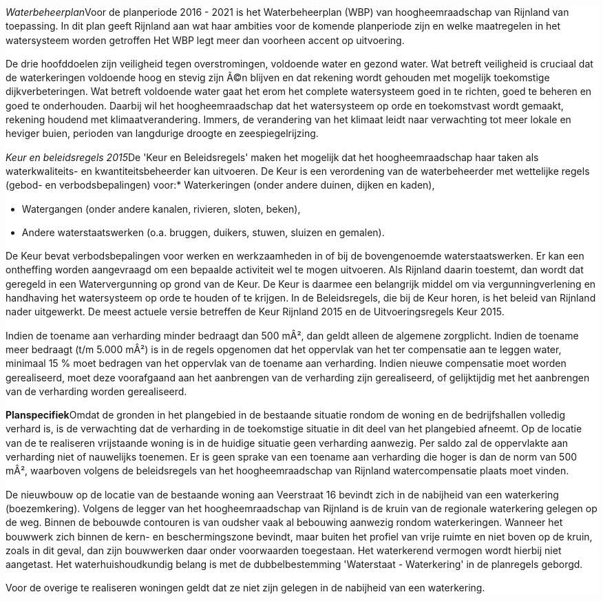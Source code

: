 *Waterbeheerplan*Voor de planperiode 2016 \- 2021 is het Waterbeheerplan (WBP) van hoogheemraadschap van Rijnland van toepassing. In dit plan geeft Rijnland aan wat haar ambities voor de komende planperiode zijn en welke maatregelen in het watersysteem worden getroffen Het WBP legt meer dan voorheen accent op uitvoering.

De drie hoofddoelen zijn veiligheid tegen overstromingen, voldoende water en gezond water. Wat betreft veiligheid is cruciaal dat de waterkeringen voldoende hoog en stevig zijn Ã©n blijven en dat rekening wordt gehouden met mogelijk toekomstige dijkverbeteringen. Wat betreft voldoende water gaat het erom het complete watersysteem goed in te richten, goed te beheren en goed te onderhouden. Daarbij wil het hoogheemraadschap dat het watersysteem op orde en toekomstvast wordt gemaakt, rekening houdend met klimaatverandering. Immers, de verandering van het klimaat leidt naar verwachting tot meer lokale en heviger buien, perioden van langdurige droogte en zeespiegelrijzing.

*Keur en beleidsregels 2015*De 'Keur en Beleidsregels' maken het mogelijk dat het hoogheemraadschap haar taken als waterkwaliteits\- en kwantiteitsbeheerder kan uitvoeren. De Keur is een verordening van de waterbeheerder met wettelijke regels (gebod\- en verbodsbepalingen) voor:* Waterkeringen (onder andere duinen, dijken en kaden),

* Watergangen (onder andere kanalen, rivieren, sloten, beken),

* Andere waterstaatswerken (o.a. bruggen, duikers, stuwen, sluizen en gemalen).

De Keur bevat verbodsbepalingen voor werken en werkzaamheden in of bij de bovengenoemde waterstaatswerken. Er kan een ontheffing worden aangevraagd om een bepaalde activiteit wel te mogen uitvoeren. Als Rijnland daarin toestemt, dan wordt dat geregeld in een Watervergunning op grond van de Keur. De Keur is daarmee een belangrijk middel om via vergunningverlening en handhaving het watersysteem op orde te houden of te krijgen. In de Beleidsregels, die bij de Keur horen, is het beleid van Rijnland nader uitgewerkt. De meest actuele versie betreffen de Keur Rijnland 2015 en de Uitvoeringsregels Keur 2015\.

Indien de toename aan verharding minder bedraagt dan 500 mÂ², dan geldt alleen de algemene zorgplicht. Indien de toename meer bedraagt (t/m 5\.000 mÂ²) is in de regels opgenomen dat het oppervlak van het ter compensatie aan te leggen water, minimaal 15 % moet bedragen van het oppervlak van de toename aan verharding. Indien nieuwe compensatie moet worden gerealiseerd, moet deze voorafgaand aan het aanbrengen van de verharding zijn gerealiseerd, of gelijktijdig met het aanbrengen van de verharding worden gerealiseerd.

**Planspecifiek**Omdat de gronden in het plangebied in de bestaande situatie rondom de woning en de bedrijfshallen volledig verhard is, is de verwachting dat de verharding in de toekomstige situatie in dit deel van het plangebied afneemt. Op de locatie van de te realiseren vrijstaande woning is in de huidige situatie geen verharding aanwezig. Per saldo zal de oppervlakte aan verharding niet of nauwelijks toenemen. Er is geen sprake van een toename aan verharding die hoger is dan de norm van 500 mÂ², waarboven volgens de beleidsregels van het hoogheemraadschap van Rijnland watercompensatie plaats moet vinden.

De nieuwbouw op de locatie van de bestaande woning aan Veerstraat 16 bevindt zich in de nabijheid van een waterkering (boezemkering). Volgens de legger van het hoogheemraadschap van Rijnland is de kruin van de regionale waterkering gelegen op de weg. Binnen de bebouwde contouren is van oudsher vaak al bebouwing aanwezig rondom waterkeringen. Wanneer het bouwwerk zich binnen de kern\- en beschermingszone bevindt, maar buiten het profiel van vrije ruimte en niet boven op de kruin, zoals in dit geval, dan zijn bouwwerken daar onder voorwaarden toegestaan. Het waterkerend vermogen wordt hierbij niet aangetast. Het waterhuishoudkundig belang is met de dubbelbestemming 'Waterstaat \- Waterkering' in de planregels geborgd.

Voor de overige te realiseren woningen geldt dat ze niet zijn gelegen in de nabijheid van een waterkering.
